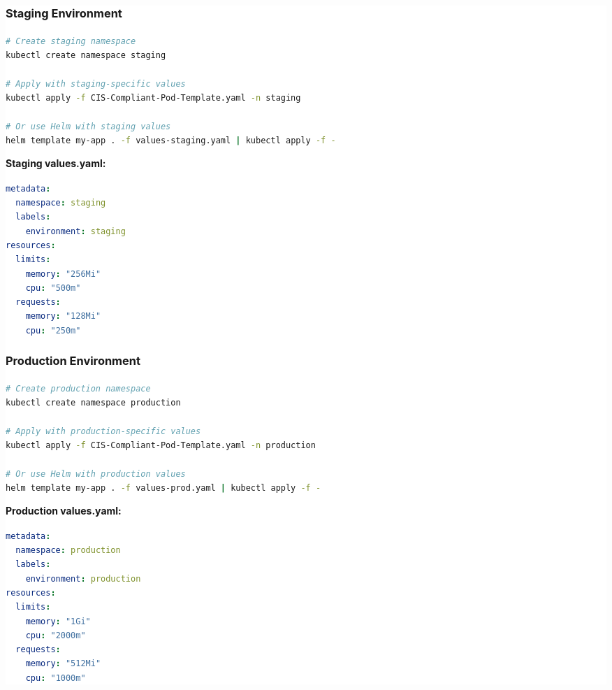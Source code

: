 ### Staging Environment

```bash
# Create staging namespace
kubectl create namespace staging

# Apply with staging-specific values
kubectl apply -f CIS-Compliant-Pod-Template.yaml -n staging

# Or use Helm with staging values
helm template my-app . -f values-staging.yaml | kubectl apply -f -
```

**Staging values.yaml:**
```yaml
metadata:
  namespace: staging
  labels:
    environment: staging
resources:
  limits:
    memory: "256Mi"
    cpu: "500m"
  requests:
    memory: "128Mi"
    cpu: "250m"
```

### Production Environment

```bash
# Create production namespace
kubectl create namespace production

# Apply with production-specific values
kubectl apply -f CIS-Compliant-Pod-Template.yaml -n production

# Or use Helm with production values
helm template my-app . -f values-prod.yaml | kubectl apply -f -
```

**Production values.yaml:**
```yaml
metadata:
  namespace: production
  labels:
    environment: production
resources:
  limits:
    memory: "1Gi"
    cpu: "2000m"
  requests:
    memory: "512Mi"
    cpu: "1000m"
```
